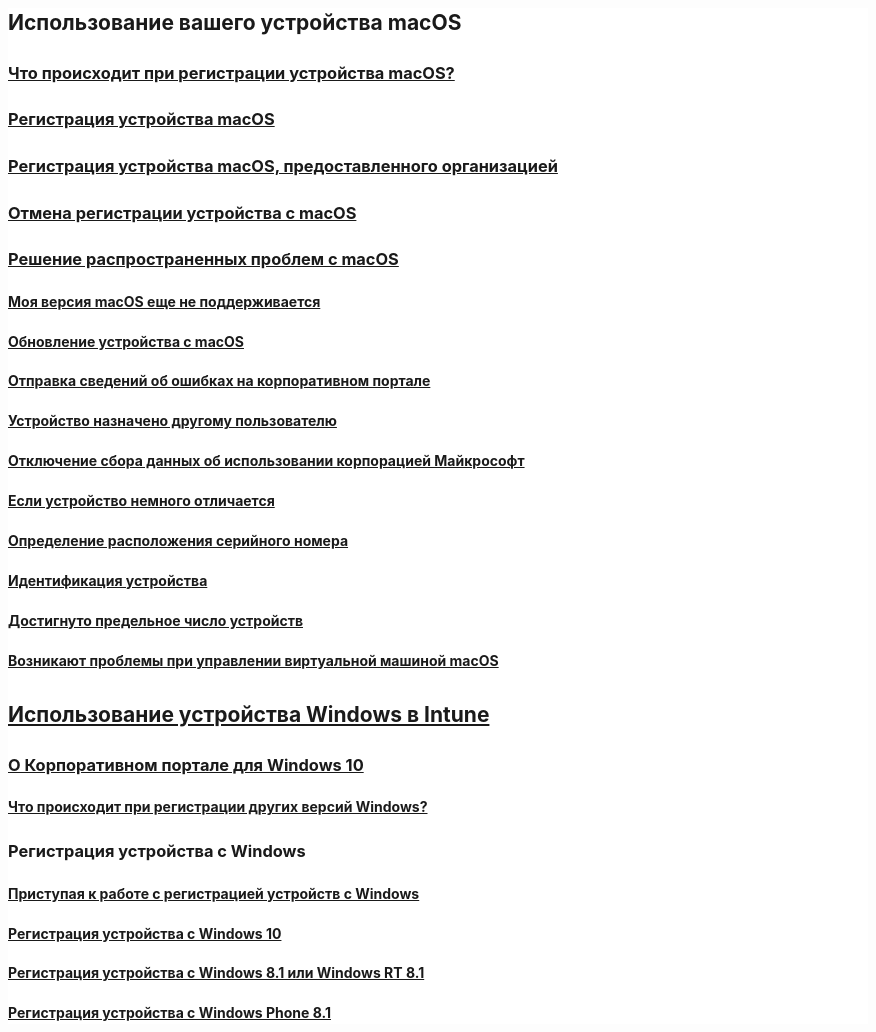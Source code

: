 ## Использование вашего устройства macOS
### [Что происходит при регистрации устройства macOS?](what-happens-if-you-install-the-company-portal-app-and-enroll-your-device-in-intune-macos.md)
### [Регистрация устройства macOS](enroll-your-device-in-intune-macos-cp.md)
### [Регистрация устройства macOS, предоставленного организацией](enroll-company-device-macos.md)  
### [Отмена регистрации устройства с macOS](unenroll-your-device-from-intune-macos.md)  
### [Решение распространенных проблем с macOS](troubleshoot-your-device-macos.md)
#### [Моя версия macOS еще не поддерживается](your-macos-version-isnt-yet-supported.md)
#### [Обновление устройства с macOS](you-need-to-update-your-macos-device.md)
#### [Отправка сведений об ошибках на корпоративном портале](send-errors-macos.md)
#### [Устройство назначено другому пользователю](unable-to-get-macOS-device-managed.md)
#### [Отключение сбора данных об использовании корпорацией Майкрософт](turn-off-microsoft-usage-data-collection-macos.md)
#### [Если устройство немного отличается](device-little-different-jamf.md)
#### [Определение расположения серийного номера](how-do-i-find-the-serial-number-on-my-device-macos.md)
#### [Идентификация устройства](you-are-asked-to-identify-your-device-when-trying-to-enroll-macos.md)
#### [Достигнуто предельное число устройств](device-limit-wpj-macos.md)
#### [Возникают проблемы при управлении виртуальной машиной macOS](unable-to-get-macOS-device-managed.md) 

## [Использование устройства Windows в Intune](using-your-windows-device-with-intune.md)
### [О Корпоративном портале для Windows 10](about-cp-app-for-windows-10.md)
#### [Что происходит при регистрации других версий Windows?](what-happens-if-you-install-the-company-portal-app-and-enroll-your-device-in-intune-windows.md)
### Регистрация устройства с Windows
#### [Приступая к работе с регистрацией устройств с Windows](windows-enrollment-company-portal.md)
#### [Регистрация устройства с Windows 10](enroll-windows-10-device.md)
#### [Регистрация устройства с Windows 8.1 или Windows RT 8.1](enroll-your-w81-or-rt81-windows.md)
#### [Регистрация устройства с Windows Phone 8.1](enroll-your-wp81-windows.md)